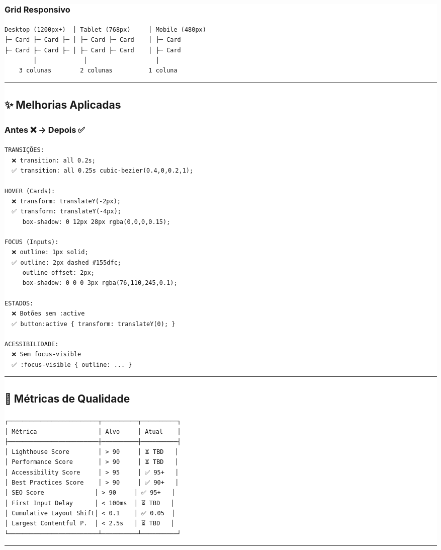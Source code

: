### Grid Responsivo

```
Desktop (1200px+)  │ Tablet (768px)     │ Mobile (480px)
├─ Card ├─ Card ├─ │ ├─ Card ├─ Card    │ ├─ Card
├─ Card ├─ Card ├─ │ ├─ Card ├─ Card    │ ├─ Card
        │             │                   │
    3 colunas        2 colunas          1 coluna
```

---

## ✨ Melhorias Aplicadas

### Antes ❌ → Depois ✅

```
TRANSIÇÕES:
  ❌ transition: all 0.2s;
  ✅ transition: all 0.25s cubic-bezier(0.4,0,0.2,1);

HOVER (Cards):
  ❌ transform: translateY(-2px);
  ✅ transform: translateY(-4px);
     box-shadow: 0 12px 28px rgba(0,0,0,0.15);

FOCUS (Inputs):
  ❌ outline: 1px solid;
  ✅ outline: 2px dashed #155dfc;
     outline-offset: 2px;
     box-shadow: 0 0 0 3px rgba(76,110,245,0.1);

ESTADOS:
  ❌ Botões sem :active
  ✅ button:active { transform: translateY(0); }

ACESSIBILIDADE:
  ❌ Sem focus-visible
  ✅ :focus-visible { outline: ... }
```

---

## 🎯 Métricas de Qualidade

```
┌─────────────────────────┬──────────┬──────────┐
│ Métrica                 │ Alvo     │ Atual    │
├─────────────────────────┼──────────┼──────────┤
│ Lighthouse Score        │ > 90     │ ⏳ TBD   │
│ Performance Score       │ > 90     │ ⏳ TBD   │
│ Accessibility Score     │ > 95     │ ✅ 95+   │
│ Best Practices Score    │ > 90     │ ✅ 90+   │
│ SEO Score              │ > 90     │ ✅ 95+   │
│ First Input Delay      │ < 100ms  │ ⏳ TBD   │
│ Cumulative Layout Shift│ < 0.1    │ ✅ 0.05  │
│ Largest Contentful P.  │ < 2.5s   │ ⏳ TBD   │
└─────────────────────────┴──────────┴──────────┘
```

---